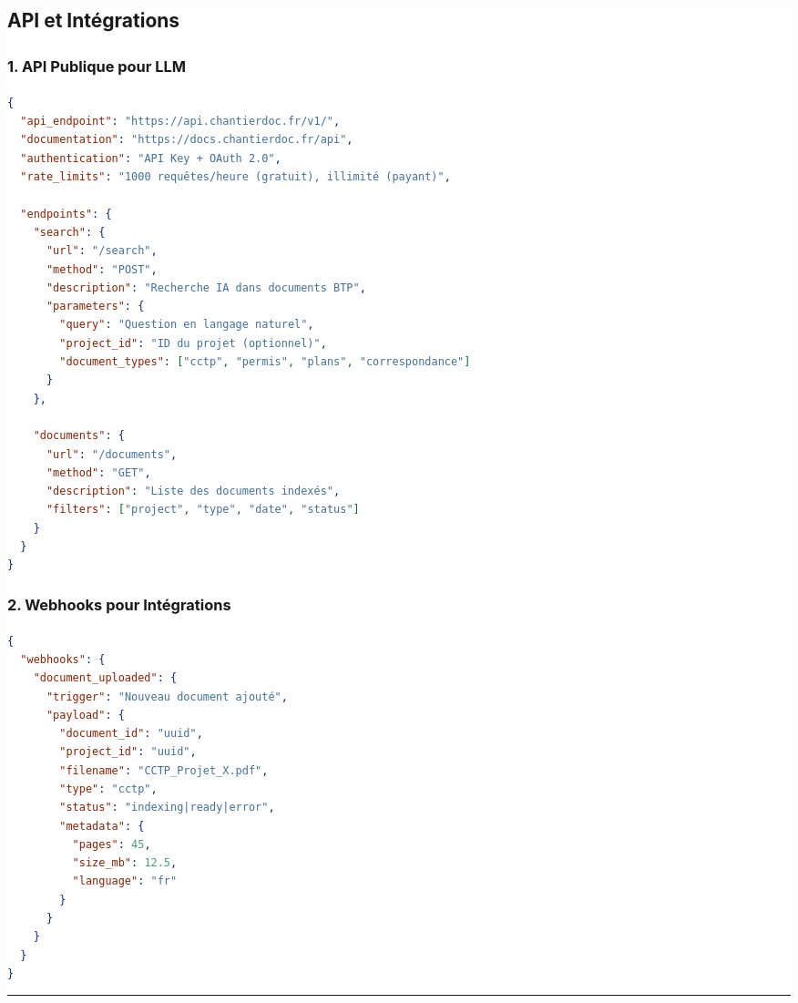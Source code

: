
## API et Intégrations

### 1. API Publique pour LLM

```json
{
  "api_endpoint": "https://api.chantierdoc.fr/v1/",
  "documentation": "https://docs.chantierdoc.fr/api",
  "authentication": "API Key + OAuth 2.0",
  "rate_limits": "1000 requêtes/heure (gratuit), illimité (payant)",
  
  "endpoints": {
    "search": {
      "url": "/search",
      "method": "POST",
      "description": "Recherche IA dans documents BTP",
      "parameters": {
        "query": "Question en langage naturel",
        "project_id": "ID du projet (optionnel)",
        "document_types": ["cctp", "permis", "plans", "correspondance"]
      }
    },
    
    "documents": {
      "url": "/documents",
      "method": "GET", 
      "description": "Liste des documents indexés",
      "filters": ["project", "type", "date", "status"]
    }
  }
}
```

### 2. Webhooks pour Intégrations

```json
{
  "webhooks": {
    "document_uploaded": {
      "trigger": "Nouveau document ajouté",
      "payload": {
        "document_id": "uuid",
        "project_id": "uuid", 
        "filename": "CCTP_Projet_X.pdf",
        "type": "cctp",
        "status": "indexing|ready|error",
        "metadata": {
          "pages": 45,
          "size_mb": 12.5,
          "language": "fr"
        }
      }
    }
  }
}
```

---